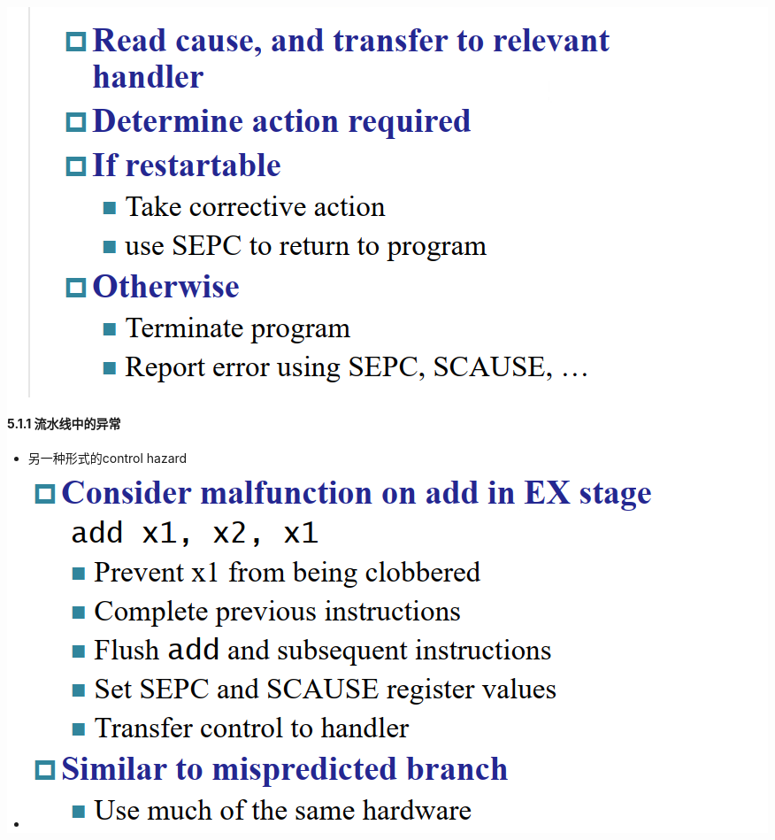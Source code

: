 > ![|400](assets/Chapter%204/file-20241115004856497.png)
#### 5.1.1 流水线中的异常
- 另一种形式的control hazard
- ![|450](assets/Chapter%204/file-20241115005131257.png)